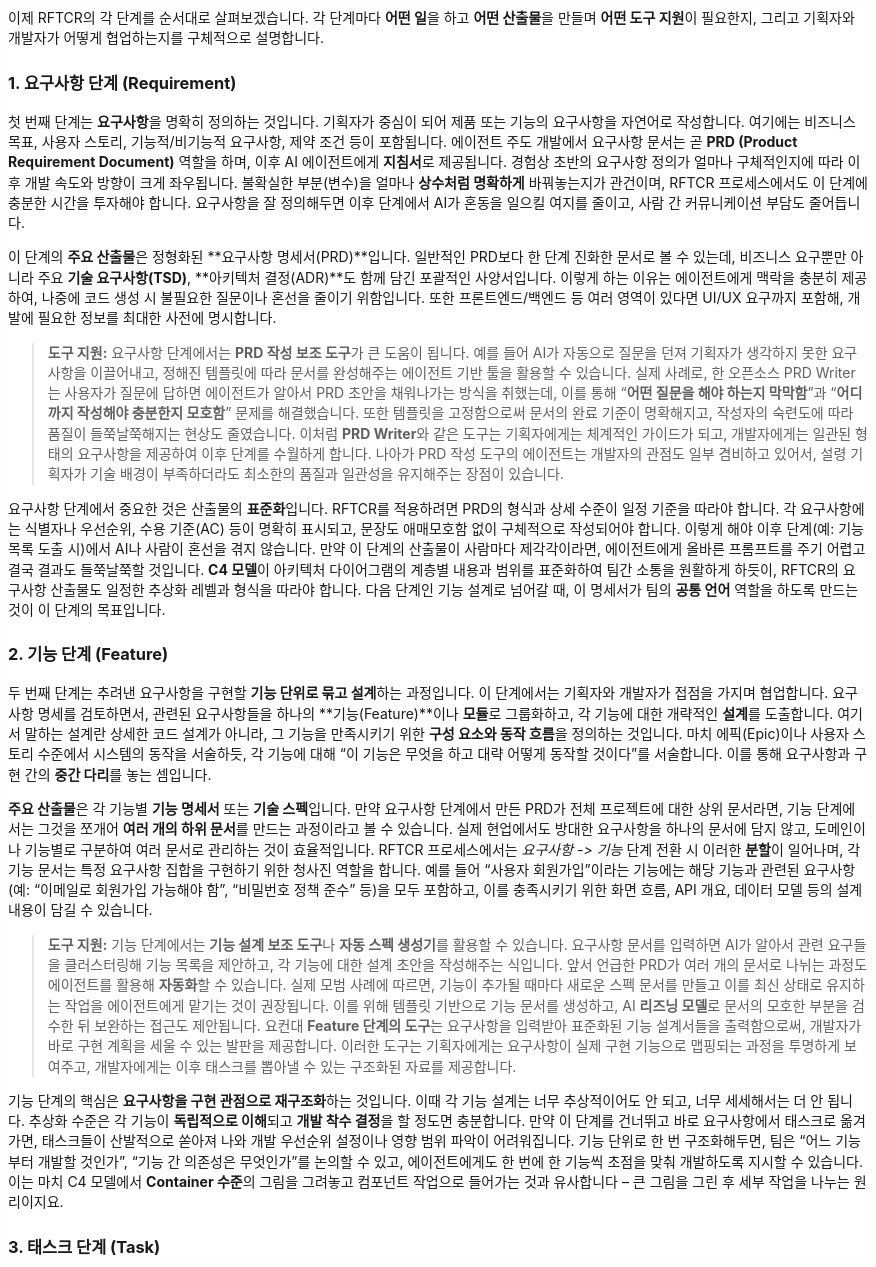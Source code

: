 이제 RFTCR의 각 단계를 순서대로 살펴보겠습니다. 각 단계마다 **어떤 일**을 하고 **어떤 산출물**을 만들며 **어떤 도구 지원**이 필요한지, 그리고 기획자와 개발자가 어떻게 협업하는지를 구체적으로 설명합니다.

### 1. 요구사항 단계 (Requirement)

첫 번째 단계는 **요구사항**을 명확히 정의하는 것입니다. 기획자가 중심이 되어 제품 또는 기능의 요구사항을 자연어로 작성합니다. 여기에는 비즈니스 목표, 사용자 스토리, 기능적/비기능적 요구사항, 제약 조건 등이 포함됩니다. 에이전트 주도 개발에서 요구사항 문서는 곧 **PRD (Product Requirement Document)** 역할을 하며, 이후 AI 에이전트에게 **지침서**로 제공됩니다. 경험상 초반의 요구사항 정의가 얼마나 구체적인지에 따라 이후 개발 속도와 방향이 크게 좌우됩니다. 불확실한 부분(변수)을 얼마나 **상수처럼 명확하게** 바꿔놓는지가 관건이며, RFTCR 프로세스에서도 이 단계에 충분한 시간을 투자해야 합니다. 요구사항을 잘 정의해두면 이후 단계에서 AI가 혼동을 일으킬 여지를 줄이고, 사람 간 커뮤니케이션 부담도 줄어듭니다.

이 단계의 **주요 산출물**은 정형화된 \*\*요구사항 명세서(PRD)\*\*입니다. 일반적인 PRD보다 한 단계 진화한 문서로 볼 수 있는데, 비즈니스 요구뿐만 아니라 주요 **기술 요구사항(TSD)**, \*\*아키텍처 결정(ADR)\*\*도 함께 담긴 포괄적인 사양서입니다. 이렇게 하는 이유는 에이전트에게 맥락을 충분히 제공하여, 나중에 코드 생성 시 불필요한 질문이나 혼선을 줄이기 위함입니다. 또한 프론트엔드/백엔드 등 여러 영역이 있다면 UI/UX 요구까지 포함해, 개발에 필요한 정보를 최대한 사전에 명시합니다.

> **도구 지원:** 요구사항 단계에서는 **PRD 작성 보조 도구**가 큰 도움이 됩니다. 예를 들어 AI가 자동으로 질문을 던져 기획자가 생각하지 못한 요구사항을 이끌어내고, 정해진 템플릿에 따라 문서를 완성해주는 에이전트 기반 툴을 활용할 수 있습니다. 실제 사례로, 한 오픈소스 PRD Writer는 사용자가 질문에 답하면 에이전트가 알아서 PRD 초안을 채워나가는 방식을 취했는데, 이를 통해 “**어떤 질문을 해야 하는지 막막함**”과 “**어디까지 작성해야 충분한지 모호함**” 문제를 해결했습니다. 또한 템플릿을 고정함으로써 문서의 완료 기준이 명확해지고, 작성자의 숙련도에 따라 품질이 들쭉날쭉해지는 현상도 줄였습니다. 이처럼 **PRD Writer**와 같은 도구는 기획자에게는 체계적인 가이드가 되고, 개발자에게는 일관된 형태의 요구사항을 제공하여 이후 단계를 수월하게 합니다. 나아가 PRD 작성 도구의 에이전트는 개발자의 관점도 일부 겸비하고 있어서, 설령 기획자가 기술 배경이 부족하더라도 최소한의 품질과 일관성을 유지해주는 장점이 있습니다.

요구사항 단계에서 중요한 것은 산출물의 **표준화**입니다. RFTCR를 적용하려면 PRD의 형식과 상세 수준이 일정 기준을 따라야 합니다. 각 요구사항에는 식별자나 우선순위, 수용 기준(AC) 등이 명확히 표시되고, 문장도 애매모호함 없이 구체적으로 작성되어야 합니다. 이렇게 해야 이후 단계(예: 기능 목록 도출 시)에서 AI나 사람이 혼선을 겪지 않습니다. 만약 이 단계의 산출물이 사람마다 제각각이라면, 에이전트에게 올바른 프롬프트를 주기 어렵고 결국 결과도 들쭉날쭉할 것입니다. **C4 모델**이 아키텍처 다이어그램의 계층별 내용과 범위를 표준화하여 팀간 소통을 원활하게 하듯이, RFTCR의 요구사항 산출물도 일정한 추상화 레벨과 형식을 따라야 합니다. 다음 단계인 기능 설계로 넘어갈 때, 이 명세서가 팀의 **공통 언어** 역할을 하도록 만드는 것이 이 단계의 목표입니다.

### 2. 기능 단계 (Feature)

두 번째 단계는 추려낸 요구사항을 구현할 **기능 단위로 묶고 설계**하는 과정입니다. 이 단계에서는 기획자와 개발자가 접점을 가지며 협업합니다. 요구사항 명세를 검토하면서, 관련된 요구사항들을 하나의 \*\*기능(Feature)\*\*이나 **모듈**로 그룹화하고, 각 기능에 대한 개략적인 **설계**를 도출합니다. 여기서 말하는 설계란 상세한 코드 설계가 아니라, 그 기능을 만족시키기 위한 **구성 요소와 동작 흐름**을 정의하는 것입니다. 마치 에픽(Epic)이나 사용자 스토리 수준에서 시스템의 동작을 서술하듯, 각 기능에 대해 “이 기능은 무엇을 하고 대략 어떻게 동작할 것이다”를 서술합니다. 이를 통해 요구사항과 구현 간의 **중간 다리**를 놓는 셈입니다.

**주요 산출물**은 각 기능별 **기능 명세서** 또는 **기술 스펙**입니다. 만약 요구사항 단계에서 만든 PRD가 전체 프로젝트에 대한 상위 문서라면, 기능 단계에서는 그것을 쪼개어 **여러 개의 하위 문서**를 만드는 과정이라고 볼 수 있습니다. 실제 현업에서도 방대한 요구사항을 하나의 문서에 담지 않고, 도메인이나 기능별로 구분하여 여러 문서로 관리하는 것이 효율적입니다. RFTCR 프로세스에서는 *요구사항 -> 기능* 단계 전환 시 이러한 **분할**이 일어나며, 각 기능 문서는 특정 요구사항 집합을 구현하기 위한 청사진 역할을 합니다. 예를 들어 “사용자 회원가입”이라는 기능에는 해당 기능과 관련된 요구사항(예: “이메일로 회원가입 가능해야 함”, “비밀번호 정책 준수” 등)을 모두 포함하고, 이를 충족시키기 위한 화면 흐름, API 개요, 데이터 모델 등의 설계 내용이 담길 수 있습니다.

> **도구 지원:** 기능 단계에서는 **기능 설계 보조 도구**나 **자동 스펙 생성기**를 활용할 수 있습니다. 요구사항 문서를 입력하면 AI가 알아서 관련 요구들을 클러스터링해 기능 목록을 제안하고, 각 기능에 대한 설계 초안을 작성해주는 식입니다. 앞서 언급한 PRD가 여러 개의 문서로 나뉘는 과정도 에이전트를 활용해 **자동화**할 수 있습니다. 실제 모범 사례에 따르면, 기능이 추가될 때마다 새로운 스펙 문서를 만들고 이를 최신 상태로 유지하는 작업을 에이전트에게 맡기는 것이 권장됩니다. 이를 위해 템플릿 기반으로 기능 문서를 생성하고, AI **리즈닝 모델**로 문서의 모호한 부분을 검수한 뒤 보완하는 접근도 제안됩니다. 요컨대 **Feature 단계의 도구**는 요구사항을 입력받아 표준화된 기능 설계서들을 출력함으로써, 개발자가 바로 구현 계획을 세울 수 있는 발판을 제공합니다. 이러한 도구는 기획자에게는 요구사항이 실제 구현 기능으로 맵핑되는 과정을 투명하게 보여주고, 개발자에게는 이후 태스크를 뽑아낼 수 있는 구조화된 자료를 제공합니다.

기능 단계의 핵심은 **요구사항을 구현 관점으로 재구조화**하는 것입니다. 이때 각 기능 설계는 너무 추상적이어도 안 되고, 너무 세세해서는 더 안 됩니다. 추상화 수준은 각 기능이 **독립적으로 이해**되고 **개발 착수 결정**을 할 정도면 충분합니다. 만약 이 단계를 건너뛰고 바로 요구사항에서 태스크로 옮겨가면, 태스크들이 산발적으로 쏟아져 나와 개발 우선순위 설정이나 영향 범위 파악이 어려워집니다. 기능 단위로 한 번 구조화해두면, 팀은 “어느 기능부터 개발할 것인가”, “기능 간 의존성은 무엇인가”를 논의할 수 있고, 에이전트에게도 한 번에 한 기능씩 초점을 맞춰 개발하도록 지시할 수 있습니다. 이는 마치 C4 모델에서 **Container 수준**의 그림을 그려놓고 컴포넌트 작업으로 들어가는 것과 유사합니다 – 큰 그림을 그린 후 세부 작업을 나누는 원리이지요.

### 3. 태스크 단계 (Task)
